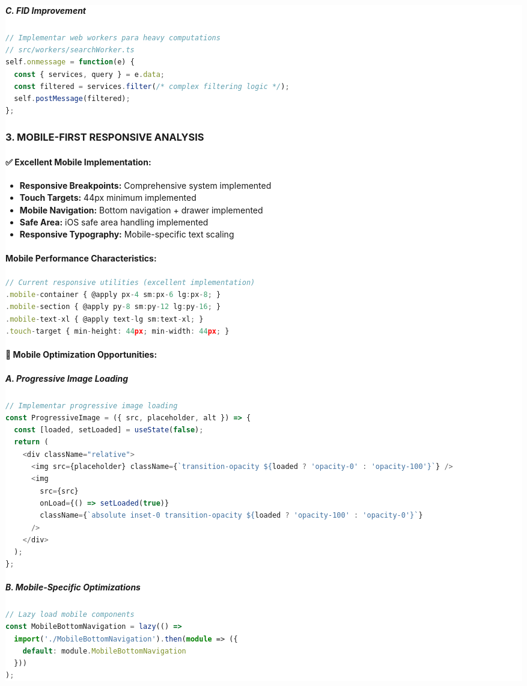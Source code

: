 ##### C. FID Improvement
```typescript
// Implementar web workers para heavy computations
// src/workers/searchWorker.ts
self.onmessage = function(e) {
  const { services, query } = e.data;
  const filtered = services.filter(/* complex filtering logic */);
  self.postMessage(filtered);
};
```

### 3. MOBILE-FIRST RESPONSIVE ANALYSIS

#### ✅ Excellent Mobile Implementation:
- **Responsive Breakpoints:** Comprehensive system implemented
- **Touch Targets:** 44px minimum implemented
- **Mobile Navigation:** Bottom navigation + drawer implemented
- **Safe Area:** iOS safe area handling implemented
- **Responsive Typography:** Mobile-specific text scaling

#### Mobile Performance Characteristics:
```typescript
// Current responsive utilities (excellent implementation)
.mobile-container { @apply px-4 sm:px-6 lg:px-8; }
.mobile-section { @apply py-8 sm:py-12 lg:py-16; }
.mobile-text-xl { @apply text-lg sm:text-xl; }
.touch-target { min-height: 44px; min-width: 44px; }
```

#### 🎯 Mobile Optimization Opportunities:

##### A. Progressive Image Loading
```typescript
// Implementar progressive image loading
const ProgressiveImage = ({ src, placeholder, alt }) => {
  const [loaded, setLoaded] = useState(false);
  return (
    <div className="relative">
      <img src={placeholder} className={`transition-opacity ${loaded ? 'opacity-0' : 'opacity-100'}`} />
      <img 
        src={src} 
        onLoad={() => setLoaded(true)}
        className={`absolute inset-0 transition-opacity ${loaded ? 'opacity-100' : 'opacity-0'}`}
      />
    </div>
  );
};
```

##### B. Mobile-Specific Optimizations
```typescript
// Lazy load mobile components
const MobileBottomNavigation = lazy(() => 
  import('./MobileBottomNavigation').then(module => ({
    default: module.MobileBottomNavigation
  }))
);
```
